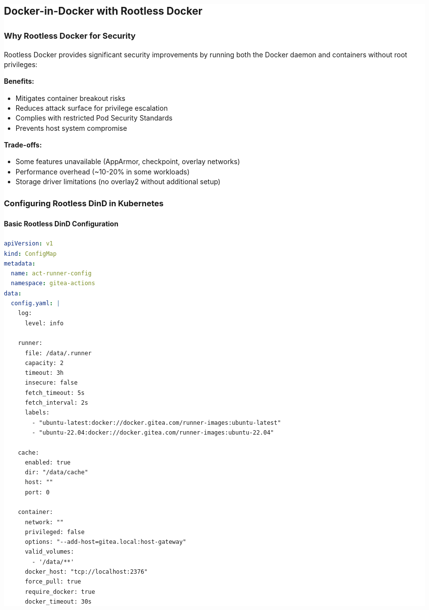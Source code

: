 
## Docker-in-Docker with Rootless Docker

### Why Rootless Docker for Security

Rootless Docker provides significant security improvements by running both the Docker daemon and containers without root privileges:

**Benefits:**
- Mitigates container breakout risks
- Reduces attack surface for privilege escalation
- Complies with restricted Pod Security Standards
- Prevents host system compromise

**Trade-offs:**
- Some features unavailable (AppArmor, checkpoint, overlay networks)
- Performance overhead (~10-20% in some workloads)
- Storage driver limitations (no overlay2 without additional setup)

### Configuring Rootless DinD in Kubernetes

#### Basic Rootless DinD Configuration

```yaml
apiVersion: v1
kind: ConfigMap
metadata:
  name: act-runner-config
  namespace: gitea-actions
data:
  config.yaml: |
    log:
      level: info
    
    runner:
      file: /data/.runner
      capacity: 2
      timeout: 3h
      insecure: false
      fetch_timeout: 5s
      fetch_interval: 2s
      labels:
        - "ubuntu-latest:docker://docker.gitea.com/runner-images:ubuntu-latest"
        - "ubuntu-22.04:docker://docker.gitea.com/runner-images:ubuntu-22.04"
    
    cache:
      enabled: true
      dir: "/data/cache"
      host: ""
      port: 0
    
    container:
      network: ""
      privileged: false
      options: "--add-host=gitea.local:host-gateway"
      valid_volumes:
        - '/data/**'
      docker_host: "tcp://localhost:2376"
      force_pull: true
      require_docker: true
      docker_timeout: 30s
```
